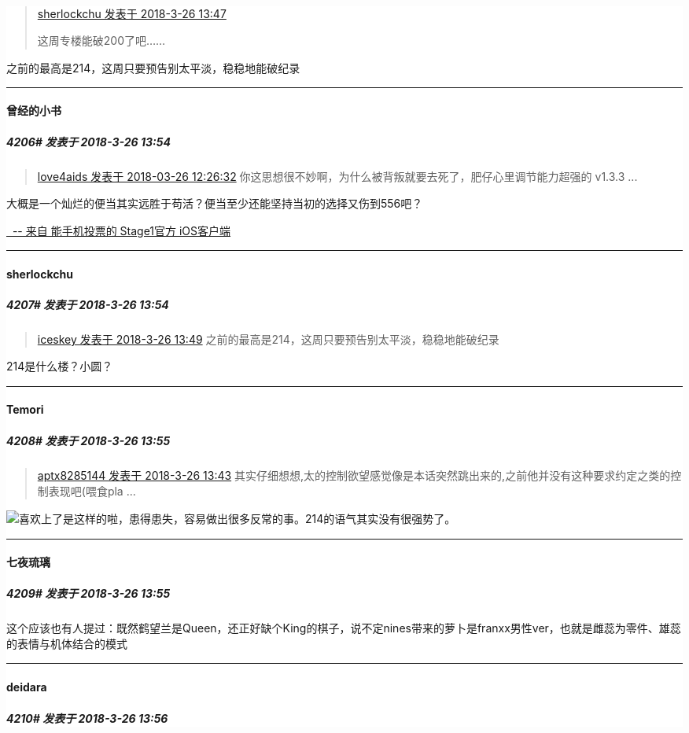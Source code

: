 
<blockquote><a href="httphttps://bbs.saraba1st.com/2b/forum.php?mod=redirect&amp;goto=findpost&amp;pid=38980528&amp;ptid=1590350" target="_blank">sherlockchu 发表于 2018-3-26 13:47</a>

这周专楼能破200了吧……</blockquote>
之前的最高是214，这周只要预告别太平淡，稳稳地能破纪录


-----

####  曾经的小书  
##### 4206#       发表于 2018-3-26 13:54


<blockquote><a href="httphttps://bbs.saraba1st.com/2b/forum.php?mod=redirect&amp;goto=findpost&amp;pid=38979406&amp;ptid=1590350" target="_blank">love4aids 发表于 2018-03-26 12:26:32</a>
你这思想很不妙啊，为什么被背叛就要去死了，肥仔心里调节能力超强的 v1.3.3 ...</blockquote>大概是一个灿烂的便当其实远胜于苟活？便当至少还能坚持当初的选择又伤到556吧？

[  -- 来自 能手机投票的 Stage1官方 iOS客户端](https://itunes.apple.com/fi/app/saraba1st/id1221237470?mt=8)


-----

####  sherlockchu  
##### 4207#       发表于 2018-3-26 13:54


<blockquote><a href="httphttps://bbs.saraba1st.com/2b/forum.php?mod=redirect&amp;goto=findpost&amp;pid=38980547&amp;ptid=1590350" target="_blank">iceskey 发表于 2018-3-26 13:49</a>
之前的最高是214，这周只要预告别太平淡，稳稳地能破纪录</blockquote>
214是什么楼？小圆？


-----

####  Temori  
##### 4208#       发表于 2018-3-26 13:55


<blockquote><a href="httphttps://bbs.saraba1st.com/2b/forum.php?mod=redirect&amp;goto=findpost&amp;pid=38980474&amp;ptid=1590350" target="_blank">aptx8285144 发表于 2018-3-26 13:43</a>
其实仔细想想,太的控制欲望感觉像是本话突然跳出来的,之前他并没有这种要求约定之类的控制表现吧(喂食pla ...</blockquote>
<img src="https://static.saraba1st.com/image/smiley/face2017/009.gif" referrerpolicy="no-referrer">喜欢上了是这样的啦，患得患失，容易做出很多反常的事。214的语气其实没有很强势了。


-----

####  七夜琉璃  
##### 4209#       发表于 2018-3-26 13:55


这个应该也有人提过：既然鹤望兰是Queen，还正好缺个King的棋子，说不定nines带来的萝卜是franxx男性ver，也就是雌蕊为零件、雄蕊的表情与机体结合的模式


-----

####  deidara  
##### 4210#       发表于 2018-3-26 13:56
